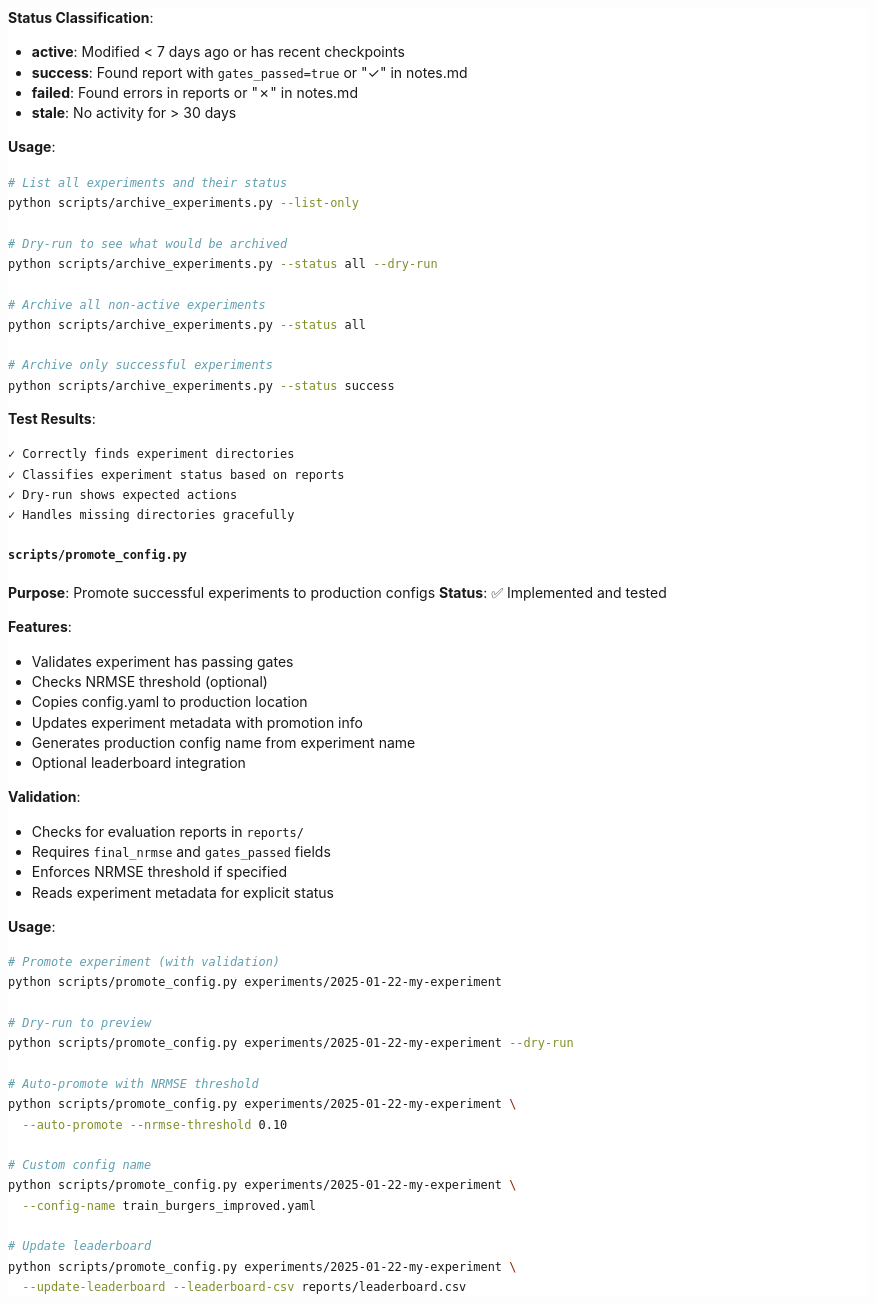 **Status Classification**:
- **active**: Modified < 7 days ago or has recent checkpoints
- **success**: Found report with `gates_passed=true` or "✓" in notes.md
- **failed**: Found errors in reports or "✗" in notes.md
- **stale**: No activity for > 30 days

**Usage**:
```bash
# List all experiments and their status
python scripts/archive_experiments.py --list-only

# Dry-run to see what would be archived
python scripts/archive_experiments.py --status all --dry-run

# Archive all non-active experiments
python scripts/archive_experiments.py --status all

# Archive only successful experiments
python scripts/archive_experiments.py --status success
```

**Test Results**:
```
✓ Correctly finds experiment directories
✓ Classifies experiment status based on reports
✓ Dry-run shows expected actions
✓ Handles missing directories gracefully
```

#### `scripts/promote_config.py`

**Purpose**: Promote successful experiments to production configs
**Status**: ✅ Implemented and tested

**Features**:
- Validates experiment has passing gates
- Checks NRMSE threshold (optional)
- Copies config.yaml to production location
- Updates experiment metadata with promotion info
- Generates production config name from experiment name
- Optional leaderboard integration

**Validation**:
- Checks for evaluation reports in `reports/`
- Requires `final_nrmse` and `gates_passed` fields
- Enforces NRMSE threshold if specified
- Reads experiment metadata for explicit status

**Usage**:
```bash
# Promote experiment (with validation)
python scripts/promote_config.py experiments/2025-01-22-my-experiment

# Dry-run to preview
python scripts/promote_config.py experiments/2025-01-22-my-experiment --dry-run

# Auto-promote with NRMSE threshold
python scripts/promote_config.py experiments/2025-01-22-my-experiment \
  --auto-promote --nrmse-threshold 0.10

# Custom config name
python scripts/promote_config.py experiments/2025-01-22-my-experiment \
  --config-name train_burgers_improved.yaml

# Update leaderboard
python scripts/promote_config.py experiments/2025-01-22-my-experiment \
  --update-leaderboard --leaderboard-csv reports/leaderboard.csv
```
